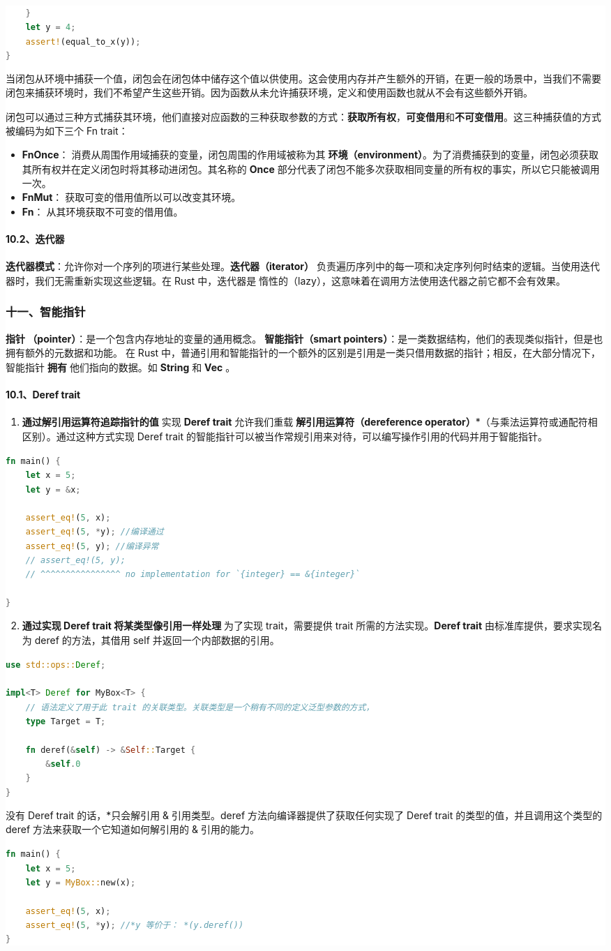 ```rust
    }
    let y = 4;
    assert!(equal_to_x(y));
}
```
当闭包从环境中捕获一个值，闭包会在闭包体中储存这个值以供使用。这会使用内存并产生额外的开销，在更一般的场景中，当我们不需要闭包来捕获环境时，我们不希望产生这些开销。因为函数从未允许捕获环境，定义和使用函数也就从不会有这些额外开销。

闭包可以通过三种方式捕获其环境，他们直接对应函数的三种获取参数的方式：**获取所有权**，**可变借用**和**不可变借用**。这三种捕获值的方式被编码为如下三个 Fn trait：
* **FnOnce**： 消费从周围作用域捕获的变量，闭包周围的作用域被称为其 **环境（environment）**。为了消费捕获到的变量，闭包必须获取其所有权并在定义闭包时将其移动进闭包。其名称的 **Once** 部分代表了闭包不能多次获取相同变量的所有权的事实，所以它只能被调用一次。
* **FnMut**： 获取可变的借用值所以可以改变其环境。
* **Fn**： 从其环境获取不可变的借用值。

#### 10.2、迭代器
**迭代器模式**：允许你对一个序列的项进行某些处理。**迭代器（iterator）** 负责遍历序列中的每一项和决定序列何时结束的逻辑。当使用迭代器时，我们无需重新实现这些逻辑。在 Rust 中，迭代器是 惰性的（lazy），这意味着在调用方法使用迭代器之前它都不会有效果。

### 十一、智能指针
**指针 （pointer）**：是一个包含内存地址的变量的通用概念。
**智能指针（smart pointers）**：是一类数据结构，他们的表现类似指针，但是也拥有额外的元数据和功能。
在 Rust 中，普通引用和智能指针的一个额外的区别是引用是一类只借用数据的指针；相反，在大部分情况下，智能指针 **拥有** 他们指向的数据。如 **String** 和 **Vec<T>** 。

#### 10.1、Deref trait
1. **通过解引用运算符追踪指针的值**
实现 **Deref trait** 允许我们重载 **解引用运算符（dereference operator）***（与乘法运算符或通配符相区别）。通过这种方式实现 Deref trait 的智能指针可以被当作常规引用来对待，可以编写操作引用的代码并用于智能指针。
```rust
fn main() {
    let x = 5;
    let y = &x;

    assert_eq!(5, x);
    assert_eq!(5, *y); //编译通过
    assert_eq!(5, y); //编译异常  
    // assert_eq!(5, y);
    // ^^^^^^^^^^^^^^^^ no implementation for `{integer} == &{integer}`
     
}
```

2. **通过实现 Deref trait 将某类型像引用一样处理**
为了实现 trait，需要提供 trait 所需的方法实现。**Deref trait** 由标准库提供，要求实现名为 deref 的方法，其借用 self 并返回一个内部数据的引用。
```rust
use std::ops::Deref;

impl<T> Deref for MyBox<T> {
    // 语法定义了用于此 trait 的关联类型。关联类型是一个稍有不同的定义泛型参数的方式，
    type Target = T;

    fn deref(&self) -> &Self::Target {
        &self.0
    }
}
```
没有 Deref trait 的话，*只会解引用 & 引用类型。deref 方法向编译器提供了获取任何实现了 Deref trait 的类型的值，并且调用这个类型的 deref 方法来获取一个它知道如何解引用的 & 引用的能力。
```rust
fn main() {
    let x = 5;
    let y = MyBox::new(x);

    assert_eq!(5, x);
    assert_eq!(5, *y); //*y 等价于： *(y.deref())
}
```